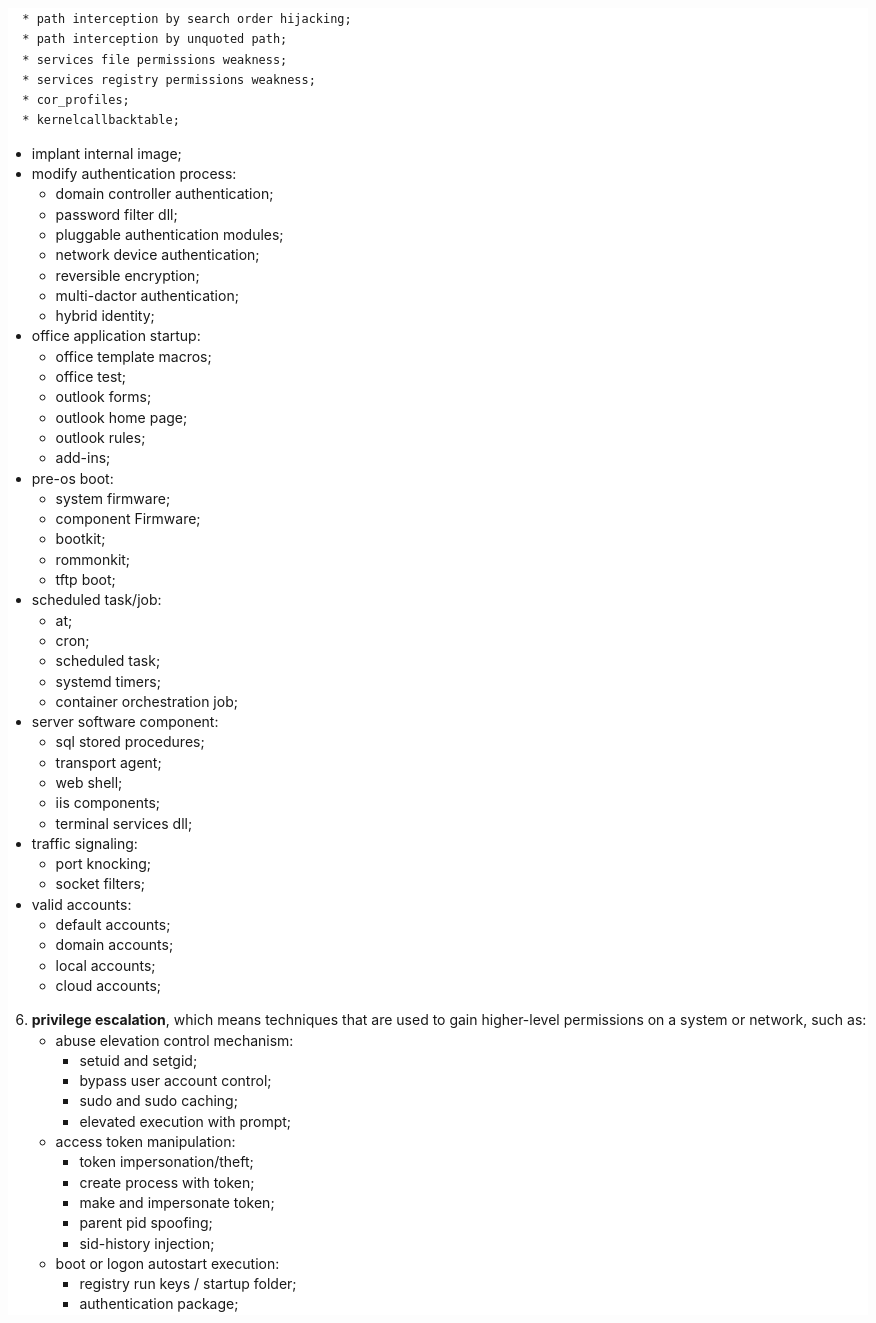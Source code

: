       * path interception by search order hijacking;
      * path interception by unquoted path;
      * services file permissions weakness;
      * services registry permissions weakness;
      * cor_profiles;
      * kernelcallbacktable;
   * implant internal image;
   * modify authentication process:
      * domain controller authentication;
      * password filter dll;
      * pluggable authentication modules;
      * network device authentication;
      * reversible encryption;
      * multi-dactor authentication;
      * hybrid identity;
   * office application startup:
      * office template macros;
      * office test;
      * outlook forms;
      * outlook home page;
      * outlook rules;
      * add-ins;
   * pre-os boot:
      * system firmware;
      * component Firmware;
      * bootkit;
      * rommonkit;
      * tftp boot;
   * scheduled task/job:
      * at;
      * cron;
      * scheduled task;
      * systemd timers;
      * container orchestration job;
   * server software component:
      * sql stored procedures;
      * transport agent;
      * web shell;
      * iis components;
      * terminal services dll;
   * traffic signaling:
      * port knocking;
      * socket filters;
   * valid accounts:
      * default accounts;
      * domain accounts;
      * local accounts;
      * cloud accounts;
6. **privilege escalation**, which means techniques that are used to gain higher-level permissions on a system or network, such as:
   * abuse elevation control mechanism:
      * setuid and setgid;
      * bypass user account control;
      * sudo and sudo caching;
      * elevated execution with prompt;
   * access token manipulation:
      * token impersonation/theft;
      * create process with token;
      * make and impersonate token;
      * parent pid spoofing;
      * sid-history injection;
   * boot or logon autostart execution:
      * registry run keys / startup folder;
      * authentication package;